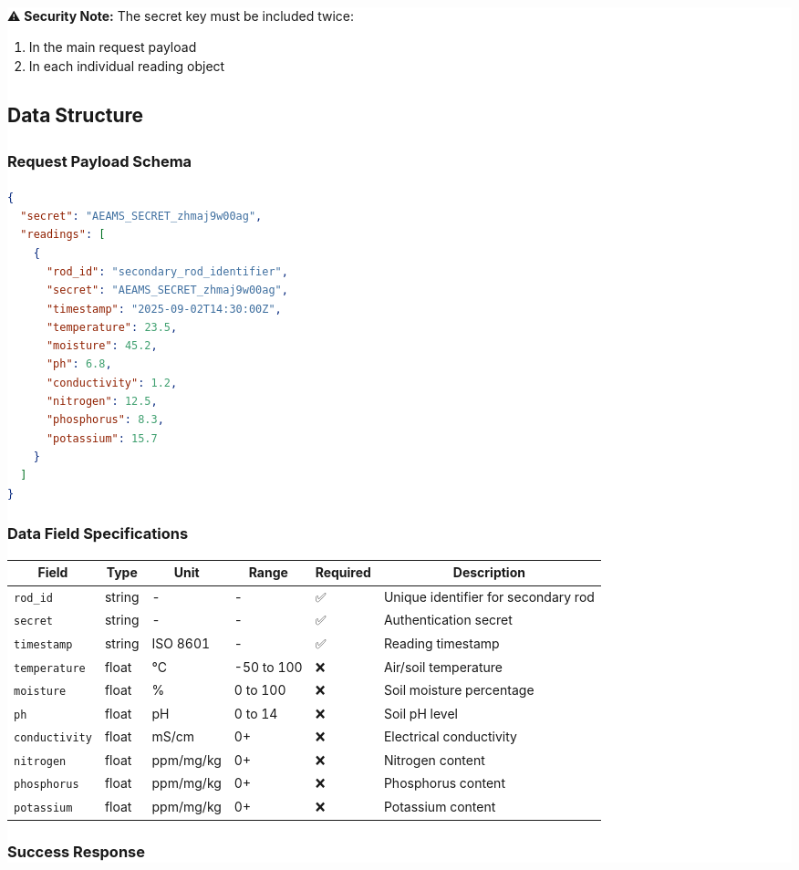 ⚠️ **Security Note:** The secret key must be included twice:
1. In the main request payload
2. In each individual reading object

## Data Structure

### Request Payload Schema

```json
{
  "secret": "AEAMS_SECRET_zhmaj9w00ag",
  "readings": [
    {
      "rod_id": "secondary_rod_identifier",
      "secret": "AEAMS_SECRET_zhmaj9w00ag",
      "timestamp": "2025-09-02T14:30:00Z",
      "temperature": 23.5,
      "moisture": 45.2,
      "ph": 6.8,
      "conductivity": 1.2,
      "nitrogen": 12.5,
      "phosphorus": 8.3,
      "potassium": 15.7
    }
  ]
}
```

### Data Field Specifications

| Field | Type | Unit | Range | Required | Description |
|-------|------|------|--------|----------|-------------|
| `rod_id` | string | - | - | ✅ | Unique identifier for secondary rod |
| `secret` | string | - | - | ✅ | Authentication secret |
| `timestamp` | string | ISO 8601 | - | ✅ | Reading timestamp |
| `temperature` | float | °C | -50 to 100 | ❌ | Air/soil temperature |
| `moisture` | float | % | 0 to 100 | ❌ | Soil moisture percentage |
| `ph` | float | pH | 0 to 14 | ❌ | Soil pH level |
| `conductivity` | float | mS/cm | 0+ | ❌ | Electrical conductivity |
| `nitrogen` | float | ppm/mg/kg | 0+ | ❌ | Nitrogen content |
| `phosphorus` | float | ppm/mg/kg | 0+ | ❌ | Phosphorus content |
| `potassium` | float | ppm/mg/kg | 0+ | ❌ | Potassium content |

### Success Response
